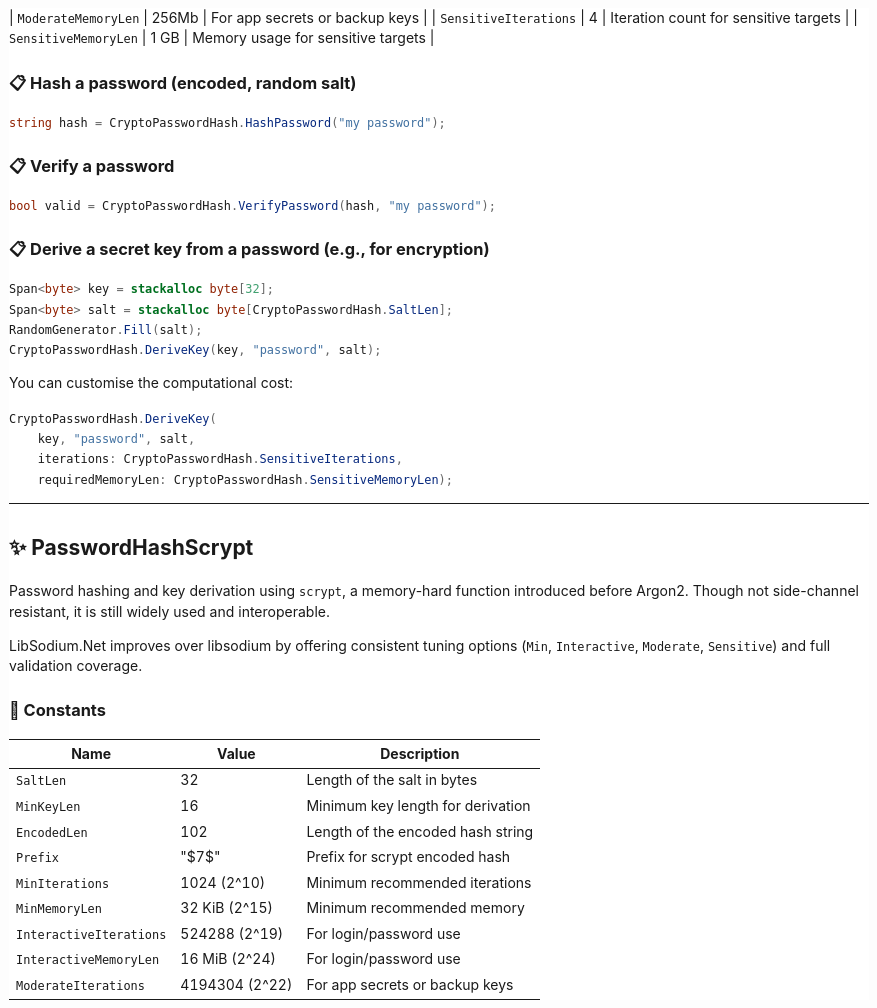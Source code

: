 | `ModerateMemoryLen`     | 256Mb          | For app secrets or backup keys          |
| `SensitiveIterations`   | 4              | Iteration count for sensitive targets   |
| `SensitiveMemoryLen`    | 1 GB           | Memory usage for sensitive targets      |


### 📋 Hash a password (encoded, random salt)

```csharp
string hash = CryptoPasswordHash.HashPassword("my password");
```

### 📋 Verify a password

```csharp
bool valid = CryptoPasswordHash.VerifyPassword(hash, "my password");
```

### 📋 Derive a secret key from a password (e.g., for encryption)

```csharp
Span<byte> key = stackalloc byte[32];
Span<byte> salt = stackalloc byte[CryptoPasswordHash.SaltLen];
RandomGenerator.Fill(salt);
CryptoPasswordHash.DeriveKey(key, "password", salt);
```

You can customise the computational cost:

```csharp
CryptoPasswordHash.DeriveKey(
    key, "password", salt,
    iterations: CryptoPasswordHash.SensitiveIterations,
    requiredMemoryLen: CryptoPasswordHash.SensitiveMemoryLen);
```

---

## ✨ PasswordHashScrypt

Password hashing and key derivation using `scrypt`, a memory-hard function introduced before Argon2. Though not side-channel resistant, it is still widely used and interoperable.

LibSodium.Net improves over libsodium by offering consistent tuning options (`Min`, `Interactive`, `Moderate`, `Sensitive`) and full validation coverage.

### 📏 Constants

| Name                    | Value           | Description                         |
| ----------------------- | --------------- | ----------------------------------- |
| `SaltLen`               | 32              | Length of the salt in bytes         |
| `MinKeyLen`             | 16              | Minimum key length for derivation   |
| `EncodedLen`            | 102             | Length of the encoded hash string   |
| `Prefix`                | "\$7\$"         | Prefix for scrypt encoded hash      |
| `MinIterations`         | 1024 (2^10)     | Minimum recommended iterations      |
| `MinMemoryLen`          | 32 KiB (2^15)   | Minimum recommended memory          |
| `InteractiveIterations` | 524288 (2^19)   | For login/password use              |
| `InteractiveMemoryLen`  | 16 MiB (2^24)   | For login/password use              |
| `ModerateIterations`    | 4194304 (2^22)  | For app secrets or backup keys      |